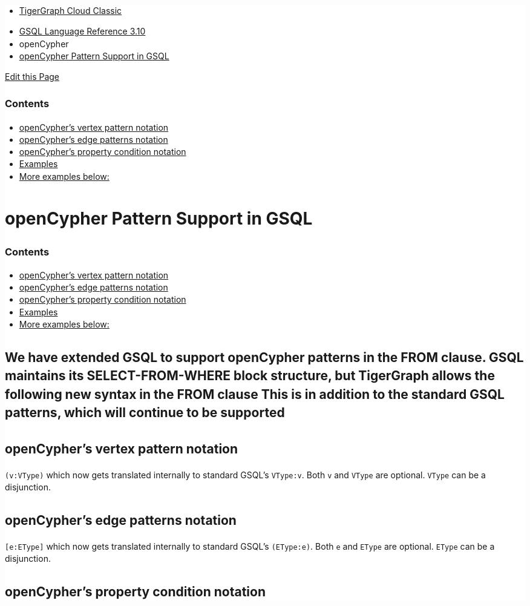   * [TigerGraph Cloud Classic](https://docs.tigergraph.com/cloud/main/start/overview)


[](https://docs.tigergraph.com/home/)
  * [GSQL Language Reference 3.10](https://docs.tigergraph.com/gsql-ref/3.10/intro/)
  * openCypher
  * [openCypher Pattern Support in GSQL](https://docs.tigergraph.com/gsql-ref/3.10/openCypher-in-gsql/openCypher-gsql-from-clause-extension)


[Edit this Page](https://github.com/tigergraph/gsql-docs/edit/3.10/modules/openCypher-in-gsql/pages/openCypher-gsql-from-clause-extension.adoc)
### Contents
  * [openCypher’s vertex pattern notation](https://docs.tigergraph.com/gsql-ref/3.10/openCypher-in-gsql/openCypher-gsql-from-clause-extension#_opencyphers_vertex_pattern_notation)
  * [openCypher’s edge patterns notation](https://docs.tigergraph.com/gsql-ref/3.10/openCypher-in-gsql/openCypher-gsql-from-clause-extension#_opencyphers_edge_patterns_notation)
  * [openCypher’s property condition notation](https://docs.tigergraph.com/gsql-ref/3.10/openCypher-in-gsql/openCypher-gsql-from-clause-extension#_opencyphers_property_condition_notation)
  * [Examples](https://docs.tigergraph.com/gsql-ref/3.10/openCypher-in-gsql/openCypher-gsql-from-clause-extension#_examples)
  * [More examples below:](https://docs.tigergraph.com/gsql-ref/3.10/openCypher-in-gsql/openCypher-gsql-from-clause-extension#_more_examples_below)


# openCypher Pattern Support in GSQL
### Contents
  * [openCypher’s vertex pattern notation](https://docs.tigergraph.com/gsql-ref/3.10/openCypher-in-gsql/openCypher-gsql-from-clause-extension#_opencyphers_vertex_pattern_notation)
  * [openCypher’s edge patterns notation](https://docs.tigergraph.com/gsql-ref/3.10/openCypher-in-gsql/openCypher-gsql-from-clause-extension#_opencyphers_edge_patterns_notation)
  * [openCypher’s property condition notation](https://docs.tigergraph.com/gsql-ref/3.10/openCypher-in-gsql/openCypher-gsql-from-clause-extension#_opencyphers_property_condition_notation)
  * [Examples](https://docs.tigergraph.com/gsql-ref/3.10/openCypher-in-gsql/openCypher-gsql-from-clause-extension#_examples)
  * [More examples below:](https://docs.tigergraph.com/gsql-ref/3.10/openCypher-in-gsql/openCypher-gsql-from-clause-extension#_more_examples_below)


We have extended GSQL to support openCypher patterns in the FROM clause.
GSQL maintains its SELECT-FROM-WHERE block structure, but TigerGraph allows the following new syntax in the FROM clause
This is in addition to the standard GSQL patterns, which will continue to be supported   
---  
## [](https://docs.tigergraph.com/gsql-ref/3.10/openCypher-in-gsql/openCypher-gsql-from-clause-extension#_opencyphers_vertex_pattern_notation)openCypher’s vertex pattern notation
`(v:VType)` which now gets translated internally to standard GSQL’s `VType:v`.
Both `v` and `VType` are optional.
`VType` can be a disjunction.
## [](https://docs.tigergraph.com/gsql-ref/3.10/openCypher-in-gsql/openCypher-gsql-from-clause-extension#_opencyphers_edge_patterns_notation)openCypher’s edge patterns notation
`[e:EType]` which now gets translated internally to standard GSQL’s `(EType:e)`.
Both `e` and `EType` are optional.
`EType` can be a disjunction.
## [](https://docs.tigergraph.com/gsql-ref/3.10/openCypher-in-gsql/openCypher-gsql-from-clause-extension#_opencyphers_property_condition_notation)openCypher’s property condition notation